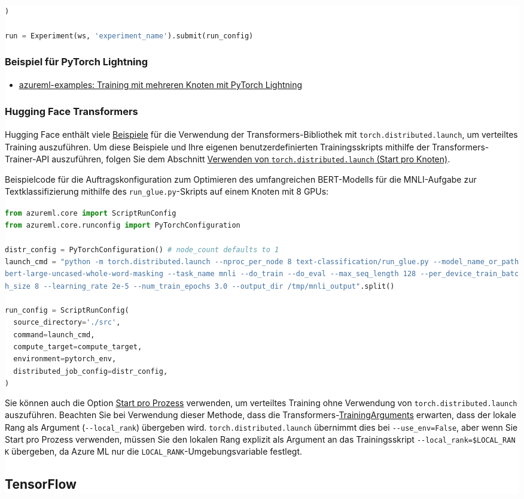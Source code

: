 ```python
)

run = Experiment(ws, 'experiment_name').submit(run_config)
```

### <a name="pytorch-lightning-example"></a>Beispiel für PyTorch Lightning

* [azureml-examples: Training mit mehreren Knoten mit PyTorch Lightning](https://github.com/Azure/azureml-examples/blob/main/python-sdk/experimental/using-pytorch-lightning/4.train-multi-node-ddp.ipynb)

### <a name="hugging-face-transformers"></a>Hugging Face Transformers

Hugging Face enthält viele [Beispiele](https://github.com/huggingface/transformers/tree/master/examples) für die Verwendung der Transformers-Bibliothek mit `torch.distributed.launch`, um verteiltes Training auszuführen. Um diese Beispiele und Ihre eigenen benutzerdefinierten Trainingsskripts mithilfe der Transformers-Trainer-API auszuführen, folgen Sie dem Abschnitt [Verwenden von `torch.distributed.launch` (Start pro Knoten)](#per-node-launch).

Beispielcode für die Auftragskonfiguration zum Optimieren des umfangreichen BERT-Modells für die MNLI-Aufgabe zur Textklassifizierung mithilfe des `run_glue.py`-Skripts auf einem Knoten mit 8 GPUs:

```python
from azureml.core import ScriptRunConfig
from azureml.core.runconfig import PyTorchConfiguration

distr_config = PyTorchConfiguration() # node_count defaults to 1
launch_cmd = "python -m torch.distributed.launch --nproc_per_node 8 text-classification/run_glue.py --model_name_or_path bert-large-uncased-whole-word-masking --task_name mnli --do_train --do_eval --max_seq_length 128 --per_device_train_batch_size 8 --learning_rate 2e-5 --num_train_epochs 3.0 --output_dir /tmp/mnli_output".split()

run_config = ScriptRunConfig(
  source_directory='./src',
  command=launch_cmd,
  compute_target=compute_target,
  environment=pytorch_env,
  distributed_job_config=distr_config,
)
```

Sie können auch die Option [Start pro Prozess](#per-process-launch) verwenden, um verteiltes Training ohne Verwendung von `torch.distributed.launch` auszuführen. Beachten Sie bei Verwendung dieser Methode, dass die Transformers-[TrainingArguments](https://huggingface.co/transformers/main_classes/trainer.html?highlight=launch#trainingarguments) erwarten, dass der lokale Rang als Argument (`--local_rank`) übergeben wird. `torch.distributed.launch` übernimmt dies bei `--use_env=False`, aber wenn Sie Start pro Prozess verwenden, müssen Sie den lokalen Rang explizit als Argument an das Trainingsskript `--local_rank=$LOCAL_RANK` übergeben, da Azure ML nur die `LOCAL_RANK`-Umgebungsvariable festlegt.

## <a name="tensorflow"></a>TensorFlow

